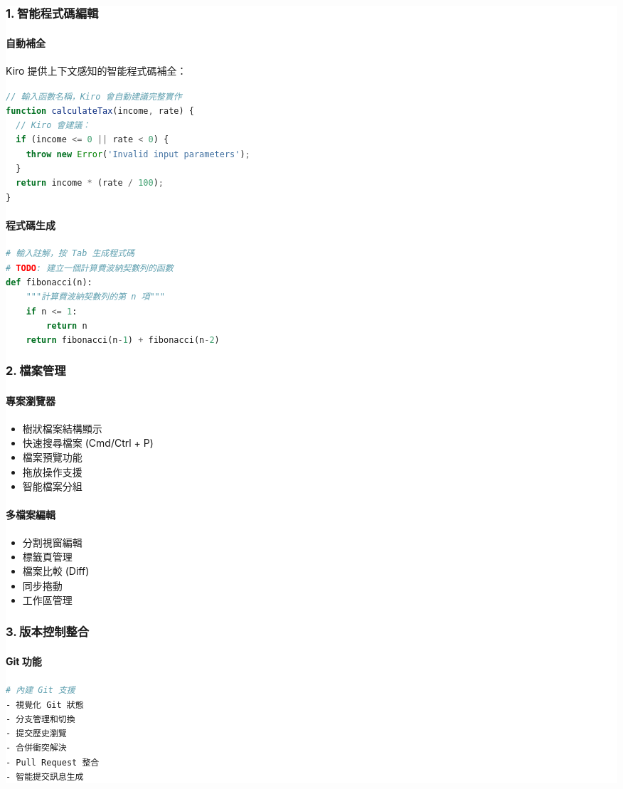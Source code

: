 ### 1. 智能程式碼編輯

#### 自動補全
Kiro 提供上下文感知的智能程式碼補全：

```javascript
// 輸入函數名稱，Kiro 會自動建議完整實作
function calculateTax(income, rate) {
  // Kiro 會建議：
  if (income <= 0 || rate < 0) {
    throw new Error('Invalid input parameters');
  }
  return income * (rate / 100);
}
```

#### 程式碼生成
```python
# 輸入註解，按 Tab 生成程式碼
# TODO: 建立一個計算費波納契數列的函數
def fibonacci(n):
    """計算費波納契數列的第 n 項"""
    if n <= 1:
        return n
    return fibonacci(n-1) + fibonacci(n-2)
```

### 2. 檔案管理

#### 專案瀏覽器
- 樹狀檔案結構顯示
- 快速搜尋檔案 (Cmd/Ctrl + P)
- 檔案預覽功能
- 拖放操作支援
- 智能檔案分組

#### 多檔案編輯
- 分割視窗編輯
- 標籤頁管理
- 檔案比較 (Diff)
- 同步捲動
- 工作區管理

### 3. 版本控制整合

#### Git 功能
```bash
# 內建 Git 支援
- 視覺化 Git 狀態
- 分支管理和切換
- 提交歷史瀏覽
- 合併衝突解決
- Pull Request 整合
- 智能提交訊息生成
```
